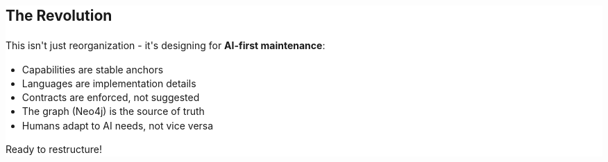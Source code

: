 ## The Revolution

This isn't just reorganization - it's designing for **AI-first maintenance**:
- Capabilities are stable anchors
- Languages are implementation details
- Contracts are enforced, not suggested
- The graph (Neo4j) is the source of truth
- Humans adapt to AI needs, not vice versa

Ready to restructure!